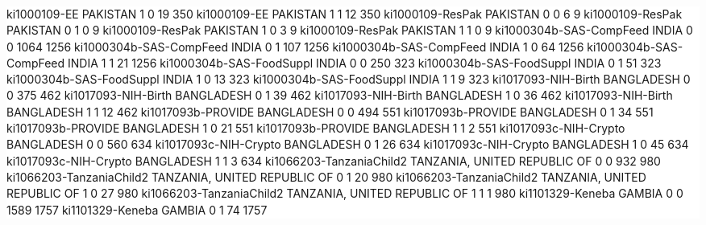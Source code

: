 ki1000109-EE               PAKISTAN                       1                            0       19    350
ki1000109-EE               PAKISTAN                       1                            1       12    350
ki1000109-ResPak           PAKISTAN                       0                            0        6      9
ki1000109-ResPak           PAKISTAN                       0                            1        0      9
ki1000109-ResPak           PAKISTAN                       1                            0        3      9
ki1000109-ResPak           PAKISTAN                       1                            1        0      9
ki1000304b-SAS-CompFeed    INDIA                          0                            0     1064   1256
ki1000304b-SAS-CompFeed    INDIA                          0                            1      107   1256
ki1000304b-SAS-CompFeed    INDIA                          1                            0       64   1256
ki1000304b-SAS-CompFeed    INDIA                          1                            1       21   1256
ki1000304b-SAS-FoodSuppl   INDIA                          0                            0      250    323
ki1000304b-SAS-FoodSuppl   INDIA                          0                            1       51    323
ki1000304b-SAS-FoodSuppl   INDIA                          1                            0       13    323
ki1000304b-SAS-FoodSuppl   INDIA                          1                            1        9    323
ki1017093-NIH-Birth        BANGLADESH                     0                            0      375    462
ki1017093-NIH-Birth        BANGLADESH                     0                            1       39    462
ki1017093-NIH-Birth        BANGLADESH                     1                            0       36    462
ki1017093-NIH-Birth        BANGLADESH                     1                            1       12    462
ki1017093b-PROVIDE         BANGLADESH                     0                            0      494    551
ki1017093b-PROVIDE         BANGLADESH                     0                            1       34    551
ki1017093b-PROVIDE         BANGLADESH                     1                            0       21    551
ki1017093b-PROVIDE         BANGLADESH                     1                            1        2    551
ki1017093c-NIH-Crypto      BANGLADESH                     0                            0      560    634
ki1017093c-NIH-Crypto      BANGLADESH                     0                            1       26    634
ki1017093c-NIH-Crypto      BANGLADESH                     1                            0       45    634
ki1017093c-NIH-Crypto      BANGLADESH                     1                            1        3    634
ki1066203-TanzaniaChild2   TANZANIA, UNITED REPUBLIC OF   0                            0      932    980
ki1066203-TanzaniaChild2   TANZANIA, UNITED REPUBLIC OF   0                            1       20    980
ki1066203-TanzaniaChild2   TANZANIA, UNITED REPUBLIC OF   1                            0       27    980
ki1066203-TanzaniaChild2   TANZANIA, UNITED REPUBLIC OF   1                            1        1    980
ki1101329-Keneba           GAMBIA                         0                            0     1589   1757
ki1101329-Keneba           GAMBIA                         0                            1       74   1757